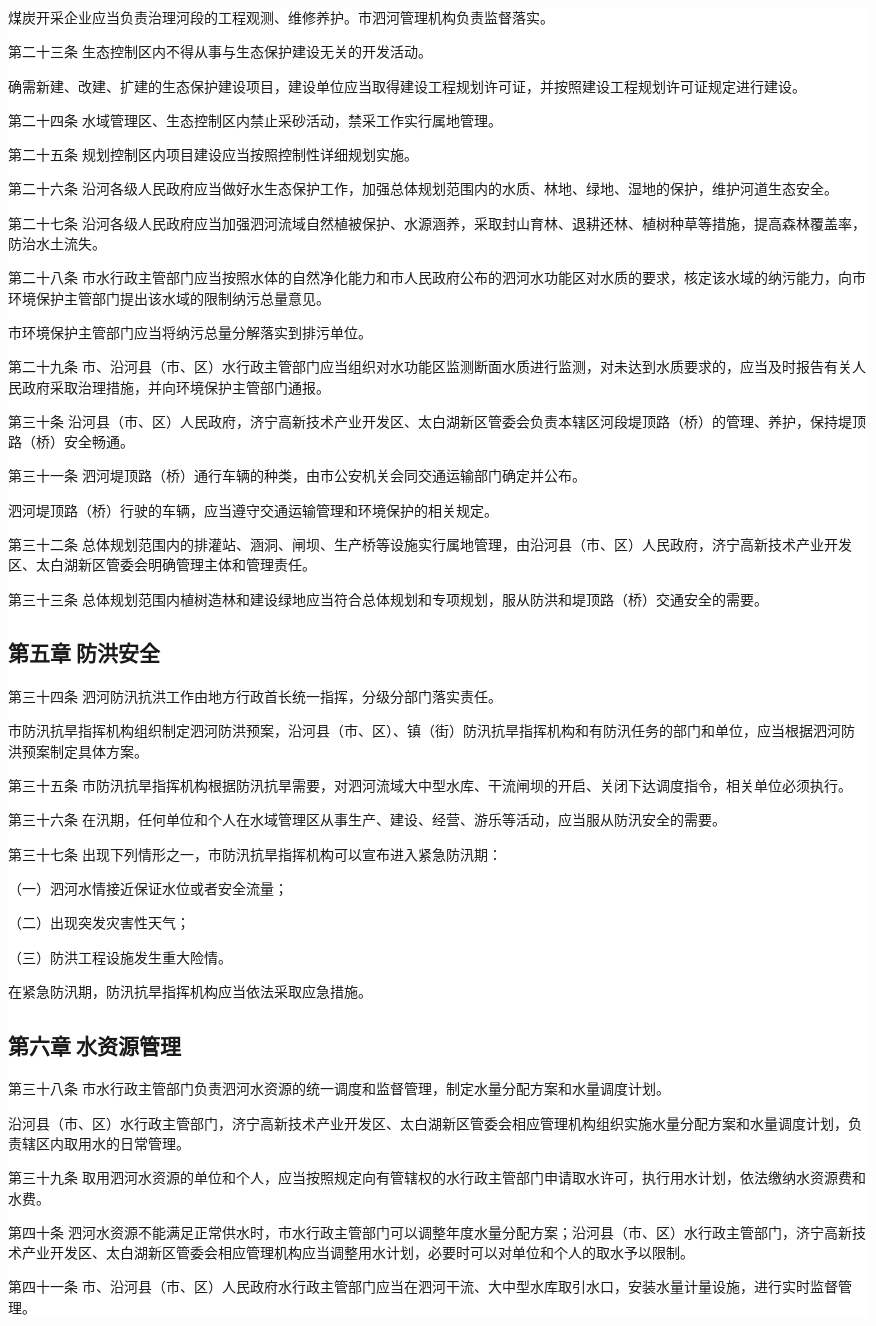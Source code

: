 煤炭开采企业应当负责治理河段的工程观测、维修养护。市泗河管理机构负责监督落实。

第二十三条 生态控制区内不得从事与生态保护建设无关的开发活动。

确需新建、改建、扩建的生态保护建设项目，建设单位应当取得建设工程规划许可证，并按照建设工程规划许可证规定进行建设。

第二十四条 水域管理区、生态控制区内禁止采砂活动，禁采工作实行属地管理。

第二十五条 规划控制区内项目建设应当按照控制性详细规划实施。

第二十六条 沿河各级人民政府应当做好水生态保护工作，加强总体规划范围内的水质、林地、绿地、湿地的保护，维护河道生态安全。

第二十七条 沿河各级人民政府应当加强泗河流域自然植被保护、水源涵养，采取封山育林、退耕还林、植树种草等措施，提高森林覆盖率，防治水土流失。

第二十八条 市水行政主管部门应当按照水体的自然净化能力和市人民政府公布的泗河水功能区对水质的要求，核定该水域的纳污能力，向市环境保护主管部门提出该水域的限制纳污总量意见。

市环境保护主管部门应当将纳污总量分解落实到排污单位。

第二十九条 市、沿河县（市、区）水行政主管部门应当组织对水功能区监测断面水质进行监测，对未达到水质要求的，应当及时报告有关人民政府采取治理措施，并向环境保护主管部门通报。

第三十条 沿河县（市、区）人民政府，济宁高新技术产业开发区、太白湖新区管委会负责本辖区河段堤顶路（桥）的管理、养护，保持堤顶路（桥）安全畅通。

第三十一条 泗河堤顶路（桥）通行车辆的种类，由市公安机关会同交通运输部门确定并公布。

泗河堤顶路（桥）行驶的车辆，应当遵守交通运输管理和环境保护的相关规定。

第三十二条 总体规划范围内的排灌站、涵洞、闸坝、生产桥等设施实行属地管理，由沿河县（市、区）人民政府，济宁高新技术产业开发区、太白湖新区管委会明确管理主体和管理责任。

第三十三条 总体规划范围内植树造林和建设绿地应当符合总体规划和专项规划，服从防洪和堤顶路（桥）交通安全的需要。

## 第五章  防洪安全

第三十四条 泗河防汛抗洪工作由地方行政首长统一指挥，分级分部门落实责任。

市防汛抗旱指挥机构组织制定泗河防洪预案，沿河县（市、区）、镇（街）防汛抗旱指挥机构和有防汛任务的部门和单位，应当根据泗河防洪预案制定具体方案。

第三十五条 市防汛抗旱指挥机构根据防汛抗旱需要，对泗河流域大中型水库、干流闸坝的开启、关闭下达调度指令，相关单位必须执行。

第三十六条 在汛期，任何单位和个人在水域管理区从事生产、建设、经营、游乐等活动，应当服从防汛安全的需要。

第三十七条 出现下列情形之一，市防汛抗旱指挥机构可以宣布进入紧急防汛期：

（一）泗河水情接近保证水位或者安全流量；

（二）出现突发灾害性天气；

（三）防洪工程设施发生重大险情。

在紧急防汛期，防汛抗旱指挥机构应当依法采取应急措施。

## 第六章  水资源管理

第三十八条 市水行政主管部门负责泗河水资源的统一调度和监督管理，制定水量分配方案和水量调度计划。

沿河县（市、区）水行政主管部门，济宁高新技术产业开发区、太白湖新区管委会相应管理机构组织实施水量分配方案和水量调度计划，负责辖区内取用水的日常管理。

第三十九条 取用泗河水资源的单位和个人，应当按照规定向有管辖权的水行政主管部门申请取水许可，执行用水计划，依法缴纳水资源费和水费。

第四十条 泗河水资源不能满足正常供水时，市水行政主管部门可以调整年度水量分配方案；沿河县（市、区）水行政主管部门，济宁高新技术产业开发区、太白湖新区管委会相应管理机构应当调整用水计划，必要时可以对单位和个人的取水予以限制。

第四十一条 市、沿河县（市、区）人民政府水行政主管部门应当在泗河干流、大中型水库取引水口，安装水量计量设施，进行实时监督管理。
